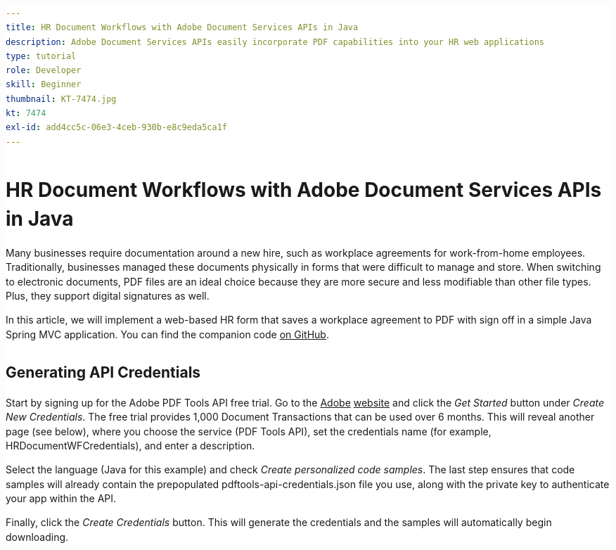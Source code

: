 ```yaml
---
title: HR Document Workflows with Adobe Document Services APIs in Java
description: Adobe Document Services APIs easily incorporate PDF capabilities into your HR web applications
type: tutorial
role: Developer
skill: Beginner
thumbnail: KT-7474.jpg
kt: 7474
exl-id: add4cc5c-06e3-4ceb-930b-e8c9eda5ca1f
---
```

# HR Document Workflows with Adobe Document Services APIs in Java

Many businesses require documentation around a new hire, such as workplace agreements for work-from-home employees. Traditionally, businesses managed these documents physically in forms that were difficult to manage and store. When switching to electronic documents, PDF files are an ideal choice because they are more secure and less modifiable than other file types. Plus, they support digital signatures as well.

In this article, we will implement a web-based HR form that saves a workplace agreement to PDF with sign off in a simple Java Spring MVC application. You can find the companion code [on GitHub](https://github.com/dawidborycki/adobe-sign).

## Generating API Credentials

Start by signing up for the Adobe PDF Tools API free trial. Go to the [Adobe](https://www.adobe.io/apis/documentcloud/dcsdk/gettingstarted.html?ref=getStartedWithServicesSDK) [website](https://www.adobe.io/apis/documentcloud/dcsdk/gettingstarted.html?ref=getStartedWithServicesSDK) and click the *Get Started* button under *Create New Credentials*. The free trial provides 1,000 Document Transactions that can be used over 6 months. This will reveal another page (see below), where you choose the service (PDF Tools API), set the credentials name (for example, HRDocumentWFCredentials), and enter a description.

Select the language (Java for this example) and check *Create personalized code samples*. The last step ensures that code samples will already contain the prepopulated pdftools-api-credentials.json file you use, along with the private key to authenticate your app within the API.

Finally, click the *Create Credentials* button. This will generate the credentials and the samples will automatically begin downloading.
